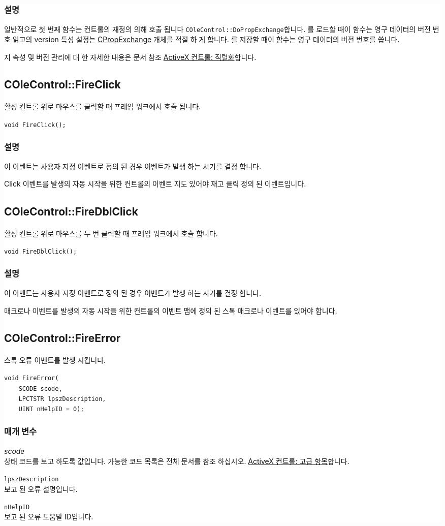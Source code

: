 ### <a name="remarks"></a>설명  
 일반적으로 첫 번째 함수는 컨트롤의 재정의 의해 호출 됩니다 `COleControl::DoPropExchange`합니다. 를 로드할 때이 함수는 영구 데이터의 버전 번호 읽고의 version 특성 설정는 [CPropExchange](../../mfc/reference/cpropexchange-class.md) 개체를 적절 하 게 합니다. 를 저장할 때이 함수는 영구 데이터의 버전 번호를 씁니다.  
  
 지 속성 및 버전 관리에 대 한 자세한 내용은 문서 참조 [ActiveX 컨트롤: 직렬화](../../mfc/mfc-activex-controls-serializing.md)합니다.  
  
##  <a name="fireclick"></a>  COleControl::FireClick  
 활성 컨트롤 위로 마우스를 클릭할 때 프레임 워크에서 호출 됩니다.  
  
```  
void FireClick();
```  
  
### <a name="remarks"></a>설명  
 이 이벤트는 사용자 지정 이벤트로 정의 된 경우 이벤트가 발생 하는 시기를 결정 합니다.  
  
 Click 이벤트를 발생의 자동 시작을 위한 컨트롤의 이벤트 지도 있어야 재고 클릭 정의 된 이벤트입니다.  
  
##  <a name="firedblclick"></a>  COleControl::FireDblClick  
 활성 컨트롤 위로 마우스를 두 번 클릭할 때 프레임 워크에서 호출 합니다.  
  
```  
void FireDblClick();
```  
  
### <a name="remarks"></a>설명  
 이 이벤트는 사용자 지정 이벤트로 정의 된 경우 이벤트가 발생 하는 시기를 결정 합니다.  
  
 매크로나 이벤트를 발생의 자동 시작을 위한 컨트롤의 이벤트 맵에 정의 된 스톡 매크로나 이벤트를 있어야 합니다.  
  
##  <a name="fireerror"></a>  COleControl::FireError  
 스톡 오류 이벤트를 발생 시킵니다.  
  
```  
void FireError(
    SCODE scode,  
    LPCTSTR lpszDescription,  
    UINT nHelpID = 0);
```  
  
### <a name="parameters"></a>매개 변수  
 *scode*  
 상태 코드를 보고 하도록 값입니다. 가능한 코드 목록은 전체 문서를 참조 하십시오. [ActiveX 컨트롤: 고급 항목](../../mfc/mfc-activex-controls-advanced-topics.md)합니다.  
  
 `lpszDescription`  
 보고 된 오류 설명입니다.  
  
 `nHelpID`  
 보고 된 오류 도움말 ID입니다.  
  